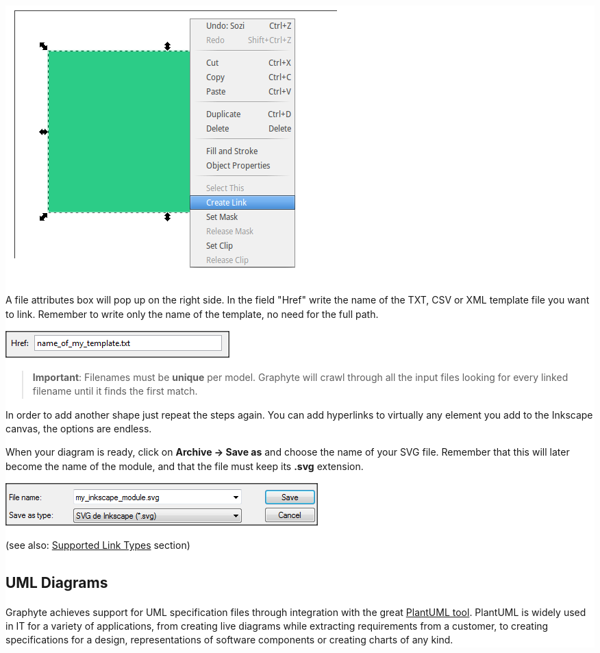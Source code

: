 ![inkscape1.png](img/inkscape1.png)

A file attributes box will pop up on the right side. In the field "Href" write the name of the TXT, CSV or XML template file you want to link. Remember to write only the name of the template, no need for the full path.

![inkscape2.png](img/inkscape2.png)

> **Important**: Filenames must be **unique** per model. Graphyte will crawl through all the input files looking for every linked filename until it finds the first match.

In order to add another shape just repeat the steps again. You can add hyperlinks to virtually any element you add to the Inkscape canvas, the options are endless.

When your diagram is ready, click on **Archive -> Save as** and choose the name of your SVG file. Remember that this will later become the name of the module, and that the file must keep its **.svg** extension.

![inkscape3.png](img/inkscape3.png)

(see also: [Supported Link Types](#Supported-Link-Types) section)


## UML Diagrams

Graphyte achieves support for UML specification files through integration with the great [PlantUML tool](http://plantuml.com/). PlantUML is widely used in IT for a variety of applications, from creating live diagrams while extracting requirements from a customer, to creating specifications for a design, representations of software components or creating charts of any kind.
